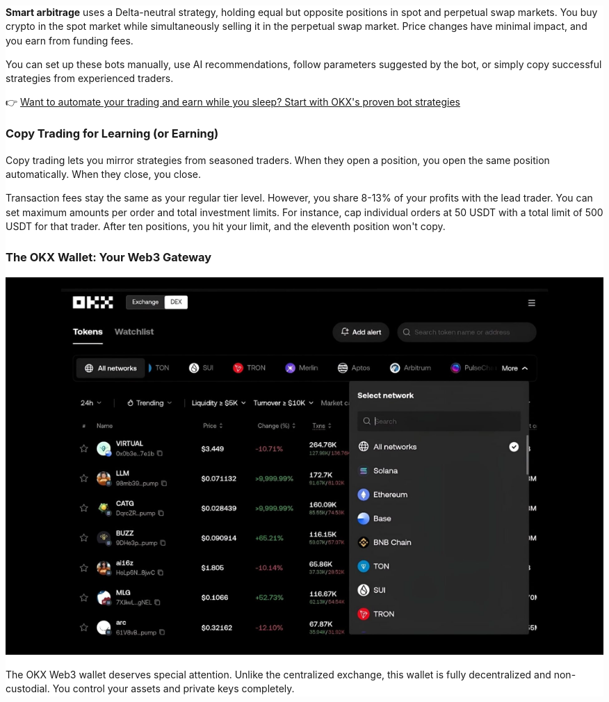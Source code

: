 **Smart arbitrage** uses a Delta-neutral strategy, holding equal but opposite positions in spot and perpetual swap markets. You buy crypto in the spot market while simultaneously selling it in the perpetual swap market. Price changes have minimal impact, and you earn from funding fees.

You can set up these bots manually, use AI recommendations, follow parameters suggested by the bot, or simply copy successful strategies from experienced traders.

👉 [Want to automate your trading and earn while you sleep? Start with OKX's proven bot strategies](https://www.okx.com/join/47044926)

### Copy Trading for Learning (or Earning)

Copy trading lets you mirror strategies from seasoned traders. When they open a position, you open the same position automatically. When they close, you close.

Transaction fees stay the same as your regular tier level. However, you share 8-13% of your profits with the lead trader. You can set maximum amounts per order and total investment limits. For instance, cap individual orders at 50 USDT with a total limit of 500 USDT for that trader. After ten positions, you hit your limit, and the eleventh position won't copy.

### The OKX Wallet: Your Web3 Gateway

![OKX wallet dashboard interface](image/574254200825.webp)

The OKX Web3 wallet deserves special attention. Unlike the centralized exchange, this wallet is fully decentralized and non-custodial. You control your assets and private keys completely.
